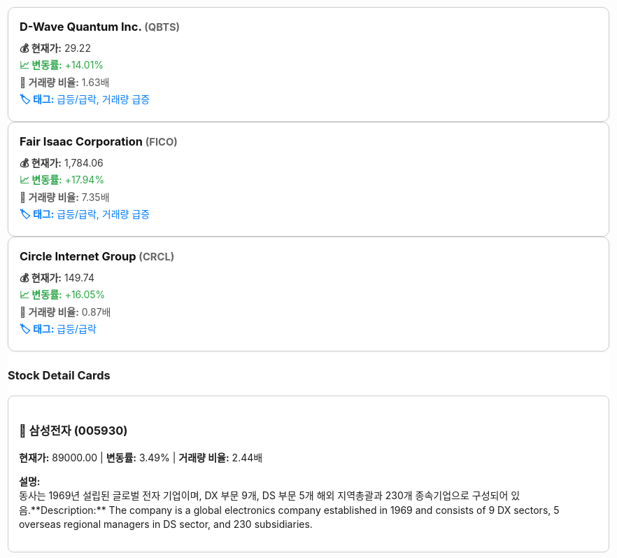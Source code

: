 <div style="background:#fff;border:1px solid #ccc;border-radius:10px;padding:16px;box-shadow:0 1px 4px rgba(0,0,0,0.05);">
<h3 style="color:#111;margin:0 0 0.5em;">D-Wave Quantum Inc. <span style='font-size:0.9em;color:#666;'>(QBTS)</span></h3>
<p style="color:#333;margin:0.3em 0;"><strong>💰 현재가:</strong> 29.22</p>
<p style="color:#28a745;margin:0.3em 0;"><strong>📈 변동률:</strong> +14.01%</p>
<p style="color:#555;margin:0.3em 0;"><strong>🔄 거래량 비율:</strong> 1.63배</p>
<p style="color:#007bff;margin:0.3em 0;"><strong>🏷️ 태그:</strong> 급등/급락, 거래량 급증</p>
</div>
    
<div style="background:#fff;border:1px solid #ccc;border-radius:10px;padding:16px;box-shadow:0 1px 4px rgba(0,0,0,0.05);">
<h3 style="color:#111;margin:0 0 0.5em;">Fair Isaac Corporation <span style='font-size:0.9em;color:#666;'>(FICO)</span></h3>
<p style="color:#333;margin:0.3em 0;"><strong>💰 현재가:</strong> 1,784.06</p>
<p style="color:#28a745;margin:0.3em 0;"><strong>📈 변동률:</strong> +17.94%</p>
<p style="color:#555;margin:0.3em 0;"><strong>🔄 거래량 비율:</strong> 7.35배</p>
<p style="color:#007bff;margin:0.3em 0;"><strong>🏷️ 태그:</strong> 급등/급락, 거래량 급증</p>
</div>
    
<div style="background:#fff;border:1px solid #ccc;border-radius:10px;padding:16px;box-shadow:0 1px 4px rgba(0,0,0,0.05);">
<h3 style="color:#111;margin:0 0 0.5em;">Circle Internet Group <span style='font-size:0.9em;color:#666;'>(CRCL)</span></h3>
<p style="color:#333;margin:0.3em 0;"><strong>💰 현재가:</strong> 149.74</p>
<p style="color:#28a745;margin:0.3em 0;"><strong>📈 변동률:</strong> +16.05%</p>
<p style="color:#555;margin:0.3em 0;"><strong>🔄 거래량 비율:</strong> 0.87배</p>
<p style="color:#007bff;margin:0.3em 0;"><strong>🏷️ 태그:</strong> 급등/급락</p>
</div>
</div>

### Stock Detail Cards

<div style="border:1px solid #ccc;padding:15px;margin:10px 0;border-radius:8px;">
  <h3>🔹 삼성전자 (005930)</h3>
  <p><strong>현재가:</strong> 89000.00 | <strong>변동률:</strong> 3.49% | <strong>거래량 비율:</strong> 2.44배</p>
  <p><strong>설명:</strong><br>동사는 1969년 설립된 글로벌 전자 기업이며, DX 부문 9개, DS 부문 5개 해외 지역총괄과 230개 종속기업으로 구성되어 있음.**Description:**
The company is a global electronics company established in 1969 and consists of 9 DX sectors, 5 overseas regional managers in DS sector, and 230 subsidiaries.</p>